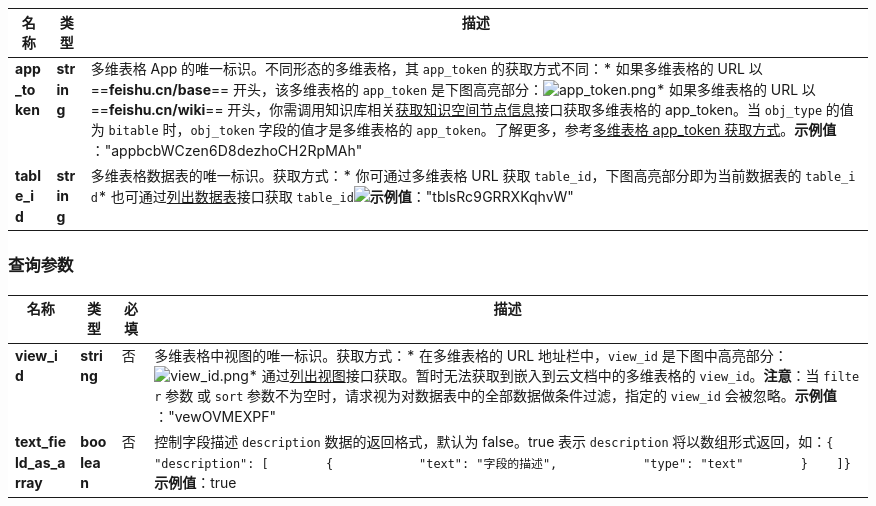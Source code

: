 | 名称           | 类型       | 描述                                                                                                                                                                                                                                                                                                                                                                                                                                                                                                                                                                                                                                                                                                                                                                                                                                                                        |
| ---------------- | ------------ | ----------------------------------------------------------------------------------------------------------------------------------------------------------------------------------------------------------------------------------------------------------------------------------------------------------------------------------------------------------------------------------------------------------------------------------------------------------------------------------------------------------------------------------------------------------------------------------------------------------------------------------------------------------------------------------------------------------------------------------------------------------------------------------------------------------------------------------------------------------------------------- |
| **app\_token** | **string** | 多维表格 App 的唯一标识。不同形态的多维表格，其 `app_token` 的获取方式不同：* 如果多维表格的 URL 以 ==**feishu.cn/base**== 开头，该多维表格的 `app_token` 是下图高亮部分：![app_token.png](https://sf3-cn.feishucdn.com/obj/open-platform-opendoc/6916f8cfac4045ba6585b90e3afdfb0a_GxbfkJHZBa.png?height=766&lazyload=true&width=3004)* 如果多维表格的 URL 以 ==**feishu.cn/wiki**== 开头，你需调用知识库相关[获取知识空间节点信息](https://open.feishu.cn/document/ukTMukTMukTM/uUDN04SN0QjL1QDN/wiki-v2/space/get_node)接口获取多维表格的 app\_token。当 `obj_type` 的值为 `bitable` 时，`obj_token` 字段的值才是多维表格的 `app_token`。了解更多，参考[多维表格 app\_token 获取方式](https://open.feishu.cn/document/ukTMukTMukTM/uUDN04SN0QjL1QDN/bitable-overview#-752212c)。​**示例值**​："appbcbWCzen6D8dezhoCH2RpMAh" |
| **table\_id**  | **string** | 多维表格数据表的唯一标识。获取方式：* 你可通过多维表格 URL 获取 `table_id`，下图高亮部分即为当前数据表的 `table_id`* 也可通过[列出数据表](https://open.feishu.cn/document/uAjLw4CM/ukTMukTMukTM/reference/bitable-v1/app-table/list)接口获取 `table_id`![](https://sf3-cn.feishucdn.com/obj/open-platform-opendoc/18741fe2a0d3cafafaf9949b263bb57d_yD1wkOrSju.png?height=746&lazyload=true&maxWidth=700&width=2976)​**示例值**​："tblsRc9GRRXKqhvW"                                                                                                                                                                                                                                                                                                                                                                                                        |

### 查询参数

| 名称                       | 类型        | 必填 | 描述                                                                                                                                                                                                                                                                                                                                                                                                                                                                                                                                                                                                                     |
| ---------------------------- | ------------- | ------ | -------------------------------------------------------------------------------------------------------------------------------------------------------------------------------------------------------------------------------------------------------------------------------------------------------------------------------------------------------------------------------------------------------------------------------------------------------------------------------------------------------------------------------------------------------------------------------------------------------------------------- |
| **view\_id**               | **string**  | 否   | 多维表格中视图的唯一标识。获取方式：* 在多维表格的 URL 地址栏中，`view_id` 是下图中高亮部分：![view_id.png](https://sf3-cn.feishucdn.com/obj/open-platform-opendoc/140668632c97e0095832219001d17c54_DJMgVH9x2S.png?height=748&lazyload=true&width=2998)* 通过[列出视图](https://open.feishu.cn/document/uAjLw4CM/ukTMukTMukTM/reference/bitable-v1/app-table-view/list)接口获取。暂时无法获取到嵌入到云文档中的多维表格的 `view_id`。​**注意**​：当 `filter` 参数 或 `sort` 参数不为空时，请求视为对数据表中的全部数据做条件过滤，指定的 `view_id` 会被忽略。​**示例值**​："vewOVMEXPF" |
| **text\_field\_as\_array** | **boolean** | 否   | 控制字段描述 `description` 数据的返回格式，默认为 false。true 表示 `description` 将以数组形式返回，如：`{    "description": [        {            "text": "字段的描述",            "type": "text"        }    ]}`​**示例值**​：true                                                                                                                                                                                                                                                                                                                                                                      |